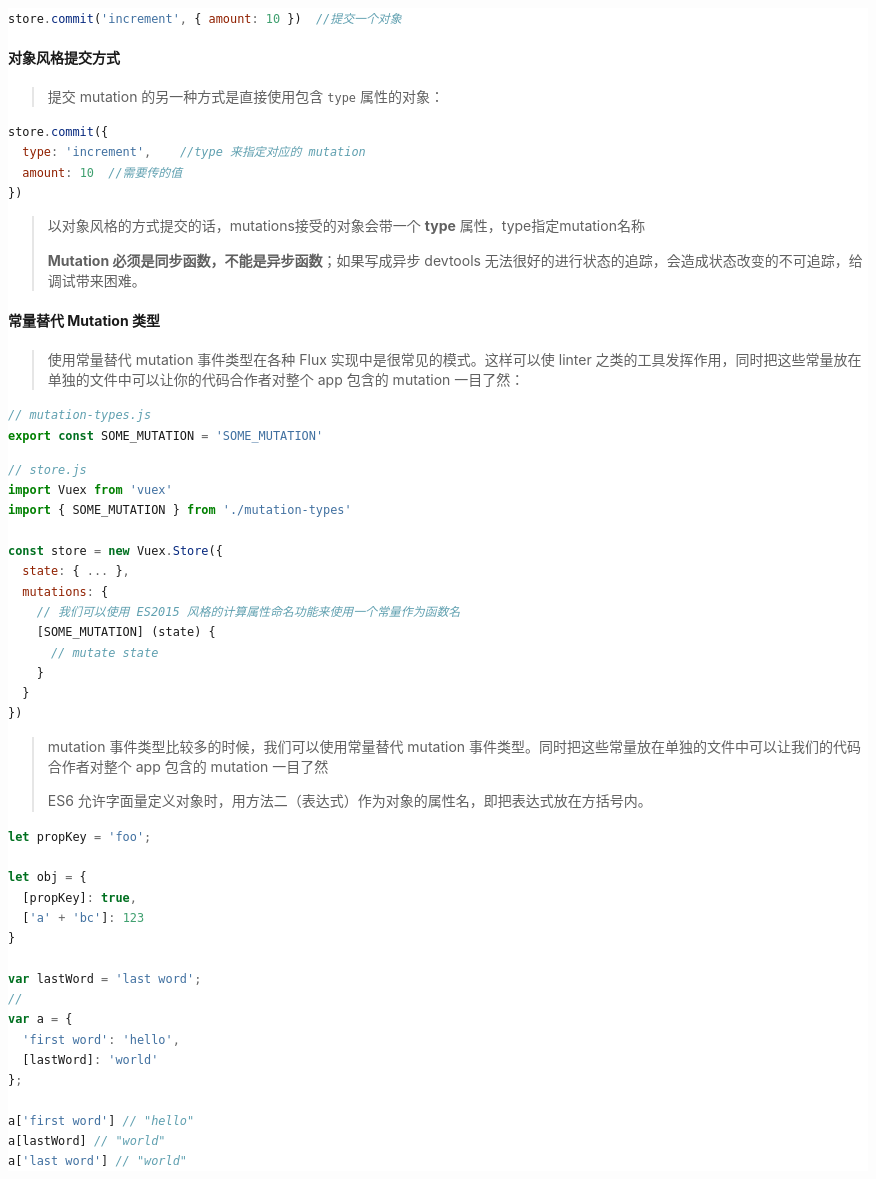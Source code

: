 ```js
store.commit('increment', { amount: 10 })  //提交一个对象
```

#### 对象风格提交方式

> 提交 mutation 的另一种方式是直接使用包含 `type` 属性的对象：

```js
store.commit({
  type: 'increment',    //type 来指定对应的 mutation
  amount: 10  //需要传的值
})
```

>  以对象风格的方式提交的话，mutations接受的对象会带一个 **type** 属性，type指定mutation名称
>
> **Mutation 必须是同步函数，不能是异步函数**；如果写成异步 devtools 无法很好的进行状态的追踪，会造成状态改变的不可追踪，给调试带来困难。

#### 常量替代 Mutation 类型

> 使用常量替代 mutation 事件类型在各种 Flux 实现中是很常见的模式。这样可以使 linter 之类的工具发挥作用，同时把这些常量放在单独的文件中可以让你的代码合作者对整个 app 包含的 mutation 一目了然：

```js
// mutation-types.js
export const SOME_MUTATION = 'SOME_MUTATION'
```

```js
// store.js
import Vuex from 'vuex'
import { SOME_MUTATION } from './mutation-types'

const store = new Vuex.Store({
  state: { ... },
  mutations: {
    // 我们可以使用 ES2015 风格的计算属性命名功能来使用一个常量作为函数名
    [SOME_MUTATION] (state) {
      // mutate state
    }
  }
})
```

>  mutation 事件类型比较多的时候，我们可以使用常量替代 mutation
> 事件类型。同时把这些常量放在单独的文件中可以让我们的代码合作者对整个 app 包含的 mutation 一目了然
>
> ES6 允许字面量定义对象时，用方法二（表达式）作为对象的属性名，即把表达式放在方括号内。

```js
let propKey = 'foo';
 
let obj = {
  [propKey]: true,
  ['a' + 'bc']: 123
}

var lastWord = 'last word';
// 
var a = {
  'first word': 'hello',
  [lastWord]: 'world'
};
 
a['first word'] // "hello"
a[lastWord] // "world"
a['last word'] // "world"

```
